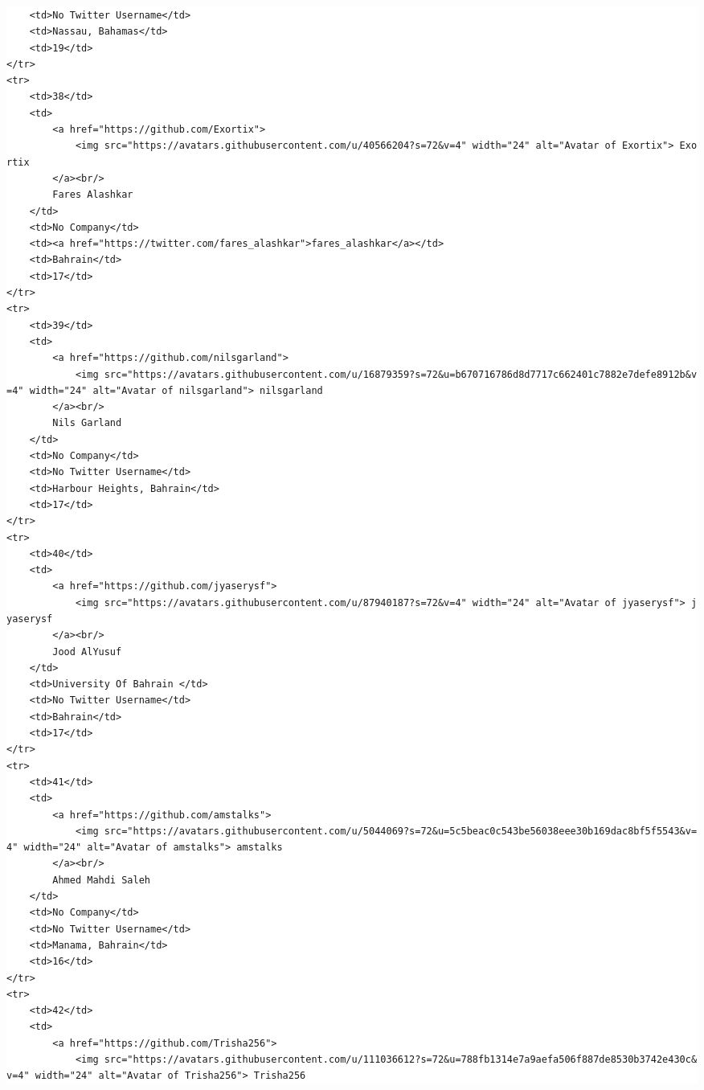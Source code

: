 		<td>No Twitter Username</td>
		<td>Nassau, Bahamas</td>
		<td>19</td>
	</tr>
	<tr>
		<td>38</td>
		<td>
			<a href="https://github.com/Exortix">
				<img src="https://avatars.githubusercontent.com/u/40566204?s=72&v=4" width="24" alt="Avatar of Exortix"> Exortix
			</a><br/>
			Fares Alashkar
		</td>
		<td>No Company</td>
		<td><a href="https://twitter.com/fares_alashkar">fares_alashkar</a></td>
		<td>Bahrain</td>
		<td>17</td>
	</tr>
	<tr>
		<td>39</td>
		<td>
			<a href="https://github.com/nilsgarland">
				<img src="https://avatars.githubusercontent.com/u/16879359?s=72&u=b670716786d8d7717c662401c7882e7defe8912b&v=4" width="24" alt="Avatar of nilsgarland"> nilsgarland
			</a><br/>
			Nils Garland
		</td>
		<td>No Company</td>
		<td>No Twitter Username</td>
		<td>Harbour Heights, Bahrain</td>
		<td>17</td>
	</tr>
	<tr>
		<td>40</td>
		<td>
			<a href="https://github.com/jyaserysf">
				<img src="https://avatars.githubusercontent.com/u/87940187?s=72&v=4" width="24" alt="Avatar of jyaserysf"> jyaserysf
			</a><br/>
			Jood AlYusuf
		</td>
		<td>University Of Bahrain </td>
		<td>No Twitter Username</td>
		<td>Bahrain</td>
		<td>17</td>
	</tr>
	<tr>
		<td>41</td>
		<td>
			<a href="https://github.com/amstalks">
				<img src="https://avatars.githubusercontent.com/u/5044069?s=72&u=5c5beac0c543be56038eee30b169dac8bf5f5543&v=4" width="24" alt="Avatar of amstalks"> amstalks
			</a><br/>
			Ahmed Mahdi Saleh
		</td>
		<td>No Company</td>
		<td>No Twitter Username</td>
		<td>Manama, Bahrain</td>
		<td>16</td>
	</tr>
	<tr>
		<td>42</td>
		<td>
			<a href="https://github.com/Trisha256">
				<img src="https://avatars.githubusercontent.com/u/111036612?s=72&u=788fb1314e7a9aefa506f887de8530b3742e430c&v=4" width="24" alt="Avatar of Trisha256"> Trisha256